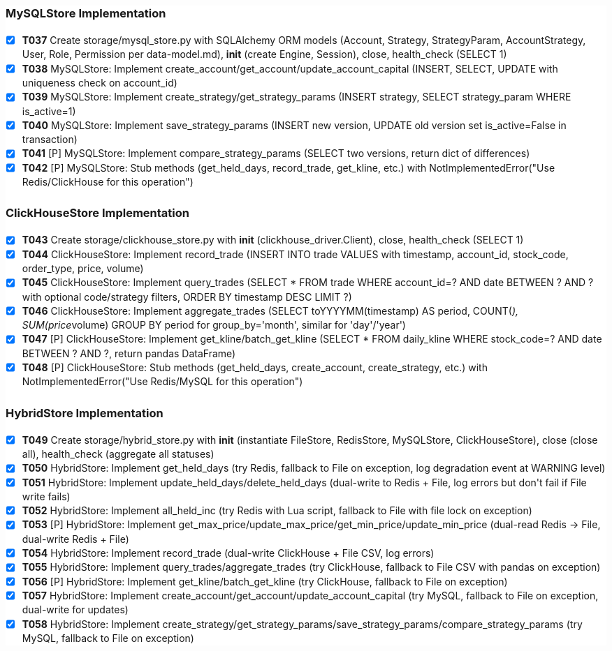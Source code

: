 ### MySQLStore Implementation
- [x] **T037** Create storage/mysql_store.py with SQLAlchemy ORM models (Account, Strategy, StrategyParam, AccountStrategy, User, Role, Permission per data-model.md), __init__ (create Engine, Session), close, health_check (SELECT 1)
- [x] **T038** MySQLStore: Implement create_account/get_account/update_account_capital (INSERT, SELECT, UPDATE with uniqueness check on account_id)
- [x] **T039** MySQLStore: Implement create_strategy/get_strategy_params (INSERT strategy, SELECT strategy_param WHERE is_active=1)
- [x] **T040** MySQLStore: Implement save_strategy_params (INSERT new version, UPDATE old version set is_active=False in transaction)
- [x] **T041** [P] MySQLStore: Implement compare_strategy_params (SELECT two versions, return dict of differences)
- [x] **T042** [P] MySQLStore: Stub methods (get_held_days, record_trade, get_kline, etc.) with NotImplementedError("Use Redis/ClickHouse for this operation")

### ClickHouseStore Implementation
- [x] **T043** Create storage/clickhouse_store.py with __init__ (clickhouse_driver.Client), close, health_check (SELECT 1)
- [x] **T044** ClickHouseStore: Implement record_trade (INSERT INTO trade VALUES with timestamp, account_id, stock_code, order_type, price, volume)
- [x] **T045** ClickHouseStore: Implement query_trades (SELECT * FROM trade WHERE account_id=? AND date BETWEEN ? AND ? with optional code/strategy filters, ORDER BY timestamp DESC LIMIT ?)
- [x] **T046** ClickHouseStore: Implement aggregate_trades (SELECT toYYYYMM(timestamp) AS period, COUNT(*), SUM(price*volume) GROUP BY period for group_by='month', similar for 'day'/'year')
- [x] **T047** [P] ClickHouseStore: Implement get_kline/batch_get_kline (SELECT * FROM daily_kline WHERE stock_code=? AND date BETWEEN ? AND ?, return pandas DataFrame)
- [x] **T048** [P] ClickHouseStore: Stub methods (get_held_days, create_account, create_strategy, etc.) with NotImplementedError("Use Redis/MySQL for this operation")

### HybridStore Implementation
- [x] **T049** Create storage/hybrid_store.py with __init__ (instantiate FileStore, RedisStore, MySQLStore, ClickHouseStore), close (close all), health_check (aggregate all statuses)
- [x] **T050** HybridStore: Implement get_held_days (try Redis, fallback to File on exception, log degradation event at WARNING level)
- [x] **T051** HybridStore: Implement update_held_days/delete_held_days (dual-write to Redis + File, log errors but don't fail if File write fails)
- [x] **T052** HybridStore: Implement all_held_inc (try Redis with Lua script, fallback to File with file lock on exception)
- [x] **T053** [P] HybridStore: Implement get_max_price/update_max_price/get_min_price/update_min_price (dual-read Redis → File, dual-write Redis + File)
- [x] **T054** HybridStore: Implement record_trade (dual-write ClickHouse + File CSV, log errors)
- [x] **T055** HybridStore: Implement query_trades/aggregate_trades (try ClickHouse, fallback to File CSV with pandas on exception)
- [x] **T056** [P] HybridStore: Implement get_kline/batch_get_kline (try ClickHouse, fallback to File on exception)
- [x] **T057** HybridStore: Implement create_account/get_account/update_account_capital (try MySQL, fallback to File on exception, dual-write for updates)
- [x] **T058** HybridStore: Implement create_strategy/get_strategy_params/save_strategy_params/compare_strategy_params (try MySQL, fallback to File on exception)
